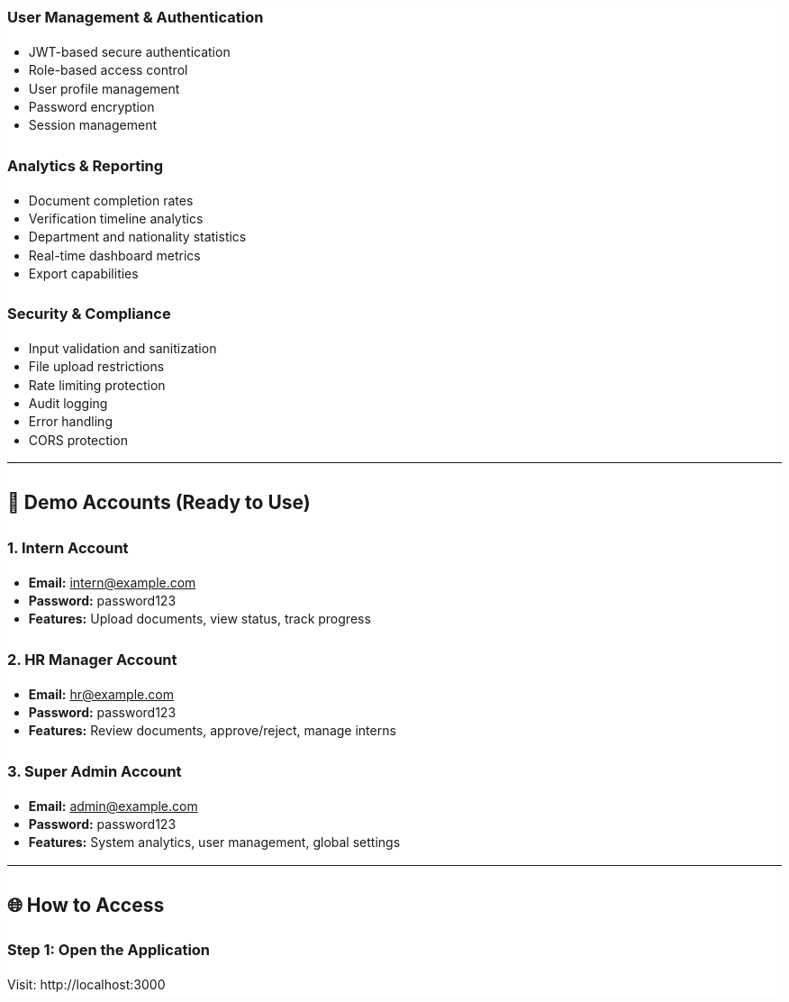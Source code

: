 ### **User Management & Authentication**
- JWT-based secure authentication
- Role-based access control
- User profile management
- Password encryption
- Session management

### **Analytics & Reporting**
- Document completion rates
- Verification timeline analytics
- Department and nationality statistics
- Real-time dashboard metrics
- Export capabilities

### **Security & Compliance**
- Input validation and sanitization
- File upload restrictions
- Rate limiting protection
- Audit logging
- Error handling
- CORS protection

---

## 🧪 **Demo Accounts (Ready to Use)**

### **1. Intern Account**
- **Email:** intern@example.com
- **Password:** password123
- **Features:** Upload documents, view status, track progress

### **2. HR Manager Account**  
- **Email:** hr@example.com
- **Password:** password123
- **Features:** Review documents, approve/reject, manage interns

### **3. Super Admin Account**
- **Email:** admin@example.com
- **Password:** password123
- **Features:** System analytics, user management, global settings

---

## 🌐 **How to Access**

### **Step 1: Open the Application**
Visit: http://localhost:3000
